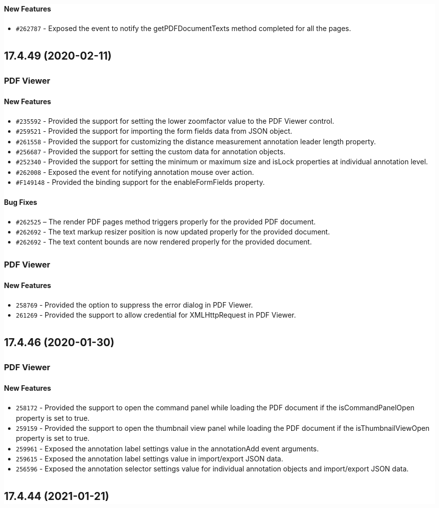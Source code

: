 #### New Features

- `#262787` - Exposed the event to notify the getPDFDocumentTexts method completed for all the pages.

## 17.4.49 (2020-02-11)

### PDF Viewer

#### New Features

- `#235592` - Provided the support for setting the lower zoomfactor value to the PDF Viewer control.
- `#259521` - Provided the support for importing the form fields data from JSON object.
- `#261558` - Provided the support for customizing the distance measurement annotation leader length property.
- `#256687` - Provided the support for setting the custom data for annotation objects.
- `#252340` - Provided the support for setting the minimum or maximum size and isLock properties at individual annotation level.
- `#262008` - Exposed the event for notifying annotation mouse over action.
- `#F149148` - Provided the binding support for the enableFormFields property.

#### Bug Fixes

- `#262525` – The render PDF pages method triggers properly for the provided PDF document.
- `#262692` - The text markup resizer position is now updated properly for the provided document.
- `#262692` - The text content bounds are now rendered properly for the provided document.

### PDF Viewer

#### New Features

- `258769` - Provided the option to suppress the error dialog in PDF Viewer.
- `261269` - Provided the support to allow credential for XMLHttpRequest in PDF Viewer.

## 17.4.46 (2020-01-30)

### PDF Viewer

#### New Features

- `258172` - Provided the support to open the command panel while loading the PDF document if the isCommandPanelOpen property is set to true.
- `259159` - Provided the support to open the thumbnail view panel while loading the PDF document if the isThumbnailViewOpen property is set to true.
- `259961` - Exposed the annotation label settings value in the annotationAdd event arguments.
- `259615` - Exposed the annotation label settings value in import/export JSON data.
- `256596` - Exposed the annotation selector settings value for individual annotation objects and import/export JSON data.

## 17.4.44 (2021-01-21)
